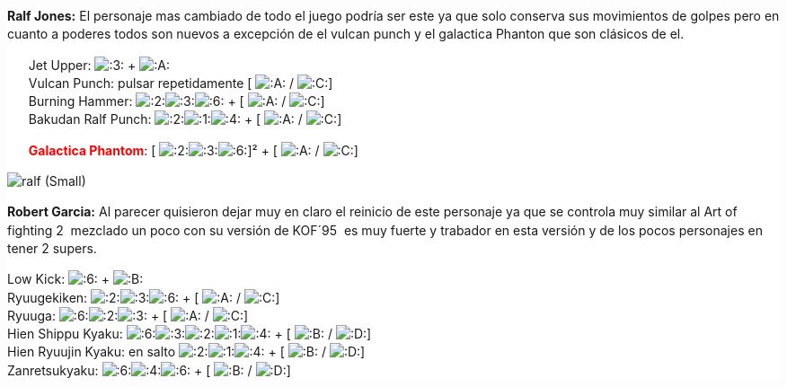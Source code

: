 <p><strong>Ralf Jones:</strong> El personaje mas cambiado de todo el juego podría ser este ya que solo conserva sus movimientos de golpes pero en cuanto a poderes todos son nuevos a excepción de el vulcan punch y el galactica Phanton que son clásicos de el.</p>
<ul>Jet Upper: <img title="Dirección Abajo-Derecha" src="http://www.speksnk.org/foro/images/smilies/3.gif" alt=":3:"> + <img title="NeoGeo A" src="http://www.speksnk.org/foro/images/smilies/A.gif" alt=":A:"><br />
Vulcan Punch: pulsar repetidamente [ <img title="NeoGeo A" src="http://www.speksnk.org/foro/images/smilies/A.gif" alt=":A:"> / <img title="NeoGeo C" src="http://www.speksnk.org/foro/images/smilies/C.gif" alt=":C:">]<br />
Burning Hammer: <img title="Dirección Abajo" src="http://www.speksnk.org/foro/images/smilies/2.gif" alt=":2:"><img title="Dirección Abajo-Derecha" src="http://www.speksnk.org/foro/images/smilies/3.gif" alt=":3:"><img title="Dirección Derecha" src="http://www.speksnk.org/foro/images/smilies/6.gif" alt=":6:"> + [ <img title="NeoGeo A" src="http://www.speksnk.org/foro/images/smilies/A.gif" alt=":A:"> / <img title="NeoGeo C" src="http://www.speksnk.org/foro/images/smilies/C.gif" alt=":C:">]<br />
Bakudan Ralf Punch: <img title="Dirección Abajo" src="http://www.speksnk.org/foro/images/smilies/2.gif" alt=":2:"><img title="Dirección Abajo-Izquierda" src="http://www.speksnk.org/foro/images/smilies/1.gif" alt=":1:"><img title="Dirección Izquierda" src="http://www.speksnk.org/foro/images/smilies/4.gif" alt=":4:"> + [ <img title="NeoGeo A" src="http://www.speksnk.org/foro/images/smilies/A.gif" alt=":A:"> / <img title="NeoGeo C" src="http://www.speksnk.org/foro/images/smilies/C.gif" alt=":C:">]
<p><span style="color:#ff0000"><span style="font-weight:bold">Galactica Phantom</span></span>: [ <img title="Dirección Abajo" src="http://www.speksnk.org/foro/images/smilies/2.gif" alt=":2:"><img title="Dirección Abajo-Derecha" src="http://www.speksnk.org/foro/images/smilies/3.gif" alt=":3:"><img title="Dirección Derecha" src="http://www.speksnk.org/foro/images/smilies/6.gif" alt=":6:">]² + [ <img title="NeoGeo A" src="http://www.speksnk.org/foro/images/smilies/A.gif" alt=":A:"> / <img title="NeoGeo C" src="http://www.speksnk.org/foro/images/smilies/C.gif" alt=":C:">]</p></ul>
<p><img title="ralf (Small)" src="http://www.theultrageeks.com/ug3/../wordpress25/wp-content/themes/mimbo2.2/images/ralf-Small.jpg" alt="ralf (Small)" width="566" height="327"></p>
<p><strong>Robert Garcia:</strong> Al parecer quisieron dejar muy en claro el reinicio de este personaje ya que se controla muy similar al Art of fighting 2  mezclado un poco con su versión de KOF´95  es muy fuerte y trabador en esta versión y de los pocos personajes en tener 2 supers.</p>
<p>Low Kick: <img title="Dirección Derecha" src="http://www.speksnk.org/foro/images/smilies/6.gif" alt=":6:"> + <img title="NeoGeo B" src="http://www.speksnk.org/foro/images/smilies/B.gif" alt=":B:"><br />
Ryuugekiken: <img title="Dirección Abajo" src="http://www.speksnk.org/foro/images/smilies/2.gif" alt=":2:"><img title="Dirección Abajo-Derecha" src="http://www.speksnk.org/foro/images/smilies/3.gif" alt=":3:"><img title="Dirección Derecha" src="http://www.speksnk.org/foro/images/smilies/6.gif" alt=":6:"> + [ <img title="NeoGeo A" src="http://www.speksnk.org/foro/images/smilies/A.gif" alt=":A:"> / <img title="NeoGeo C" src="http://www.speksnk.org/foro/images/smilies/C.gif" alt=":C:">]<br />
Ryuuga: <img title="Dirección Derecha" src="http://www.speksnk.org/foro/images/smilies/6.gif" alt=":6:"><img title="Dirección Abajo" src="http://www.speksnk.org/foro/images/smilies/2.gif" alt=":2:"><img title="Dirección Abajo-Derecha" src="http://www.speksnk.org/foro/images/smilies/3.gif" alt=":3:"> + [ <img title="NeoGeo A" src="http://www.speksnk.org/foro/images/smilies/A.gif" alt=":A:"> / <img title="NeoGeo C" src="http://www.speksnk.org/foro/images/smilies/C.gif" alt=":C:">]<br />
Hien Shippu Kyaku: <img title="Dirección Derecha" src="http://www.speksnk.org/foro/images/smilies/6.gif" alt=":6:"><img title="Dirección Abajo-Derecha" src="http://www.speksnk.org/foro/images/smilies/3.gif" alt=":3:"><img title="Dirección Abajo" src="http://www.speksnk.org/foro/images/smilies/2.gif" alt=":2:"><img title="Dirección Abajo-Izquierda" src="http://www.speksnk.org/foro/images/smilies/1.gif" alt=":1:"><img title="Dirección Izquierda" src="http://www.speksnk.org/foro/images/smilies/4.gif" alt=":4:"> + [ <img title="NeoGeo B" src="http://www.speksnk.org/foro/images/smilies/B.gif" alt=":B:"> / <img title="NeoGeo D" src="http://www.speksnk.org/foro/images/smilies/D.gif" alt=":D:">]<br />
Hien Ryuujin Kyaku: en salto <img title="Dirección Abajo" src="http://www.speksnk.org/foro/images/smilies/2.gif" alt=":2:"><img title="Dirección Abajo-Izquierda" src="http://www.speksnk.org/foro/images/smilies/1.gif" alt=":1:"><img title="Dirección Izquierda" src="http://www.speksnk.org/foro/images/smilies/4.gif" alt=":4:"> + [ <img title="NeoGeo B" src="http://www.speksnk.org/foro/images/smilies/B.gif" alt=":B:"> / <img title="NeoGeo D" src="http://www.speksnk.org/foro/images/smilies/D.gif" alt=":D:">]<br />
Zanretsukyaku: <img title="Dirección Derecha" src="http://www.speksnk.org/foro/images/smilies/6.gif" alt=":6:"><img title="Dirección Izquierda" src="http://www.speksnk.org/foro/images/smilies/4.gif" alt=":4:"><img title="Dirección Derecha" src="http://www.speksnk.org/foro/images/smilies/6.gif" alt=":6:"> + [ <img title="NeoGeo B" src="http://www.speksnk.org/foro/images/smilies/B.gif" alt=":B:"> / <img title="NeoGeo D" src="http://www.speksnk.org/foro/images/smilies/D.gif" alt=":D:">]<br />